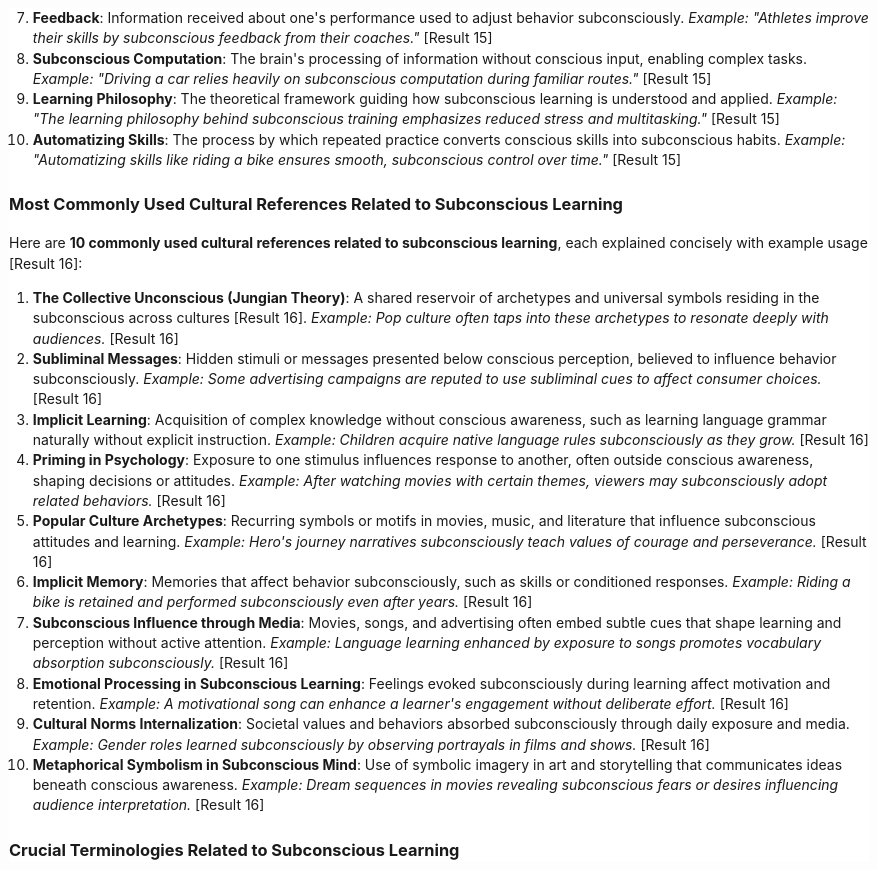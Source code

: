 7.  **Feedback**: Information received about one's performance used to adjust behavior subconsciously. *Example: "Athletes improve their skills by subconscious feedback from their coaches."* [Result 15]
8.  **Subconscious Computation**: The brain's processing of information without conscious input, enabling complex tasks. *Example: "Driving a car relies heavily on subconscious computation during familiar routes."* [Result 15]
9.  **Learning Philosophy**: The theoretical framework guiding how subconscious learning is understood and applied. *Example: "The learning philosophy behind subconscious training emphasizes reduced stress and multitasking."* [Result 15]
10. **Automatizing Skills**: The process by which repeated practice converts conscious skills into subconscious habits. *Example: "Automatizing skills like riding a bike ensures smooth, subconscious control over time."* [Result 15]

### Most Commonly Used Cultural References Related to Subconscious Learning

Here are **10 commonly used cultural references related to subconscious learning**, each explained concisely with example usage [Result 16]:

1.  **The Collective Unconscious (Jungian Theory)**: A shared reservoir of archetypes and universal symbols residing in the subconscious across cultures [Result 16]. *Example: Pop culture often taps into these archetypes to resonate deeply with audiences.* [Result 16]
2.  **Subliminal Messages**: Hidden stimuli or messages presented below conscious perception, believed to influence behavior subconsciously. *Example: Some advertising campaigns are reputed to use subliminal cues to affect consumer choices.* [Result 16]
3.  **Implicit Learning**: Acquisition of complex knowledge without conscious awareness, such as learning language grammar naturally without explicit instruction. *Example: Children acquire native language rules subconsciously as they grow.* [Result 16]
4.  **Priming in Psychology**: Exposure to one stimulus influences response to another, often outside conscious awareness, shaping decisions or attitudes. *Example: After watching movies with certain themes, viewers may subconsciously adopt related behaviors.* [Result 16]
5.  **Popular Culture Archetypes**: Recurring symbols or motifs in movies, music, and literature that influence subconscious attitudes and learning. *Example: Hero's journey narratives subconsciously teach values of courage and perseverance.* [Result 16]
6.  **Implicit Memory**: Memories that affect behavior subconsciously, such as skills or conditioned responses. *Example: Riding a bike is retained and performed subconsciously even after years.* [Result 16]
7.  **Subconscious Influence through Media**: Movies, songs, and advertising often embed subtle cues that shape learning and perception without active attention. *Example: Language learning enhanced by exposure to songs promotes vocabulary absorption subconsciously.* [Result 16]
8.  **Emotional Processing in Subconscious Learning**: Feelings evoked subconsciously during learning affect motivation and retention. *Example: A motivational song can enhance a learner's engagement without deliberate effort.* [Result 16]
9.  **Cultural Norms Internalization**: Societal values and behaviors absorbed subconsciously through daily exposure and media. *Example: Gender roles learned subconsciously by observing portrayals in films and shows.* [Result 16]
10. **Metaphorical Symbolism in Subconscious Mind**: Use of symbolic imagery in art and storytelling that communicates ideas beneath conscious awareness. *Example: Dream sequences in movies revealing subconscious fears or desires influencing audience interpretation.* [Result 16]

### Crucial Terminologies Related to Subconscious Learning
